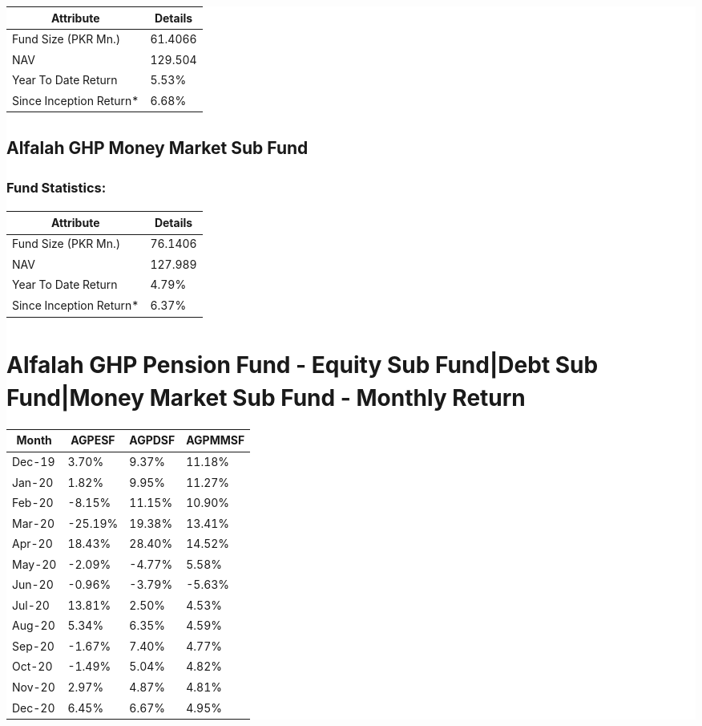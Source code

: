 | Attribute                | Details |
| ------------------------ | ------- |
| Fund Size (PKR Mn.)      | 61.4066 |
| NAV                      | 129.504 |
| Year To Date Return      | 5.53%   |
| Since Inception Return\* | 6.68%   |

## Alfalah GHP Money Market Sub Fund

### Fund Statistics:

| Attribute                | Details |
| ------------------------ | ------- |
| Fund Size (PKR Mn.)      | 76.1406 |
| NAV                      | 127.989 |
| Year To Date Return      | 4.79%   |
| Since Inception Return\* | 6.37%   |

# Alfalah GHP Pension Fund - Equity Sub Fund|Debt Sub Fund|Money Market Sub Fund - Monthly Return

| Month  | AGPESF  | AGPDSF | AGPMMSF |
| ------ | ------- | ------ | ------- |
| Dec-19 | 3.70%   | 9.37%  | 11.18%  |
| Jan-20 | 1.82%   | 9.95%  | 11.27%  |
| Feb-20 | -8.15%  | 11.15% | 10.90%  |
| Mar-20 | -25.19% | 19.38% | 13.41%  |
| Apr-20 | 18.43%  | 28.40% | 14.52%  |
| May-20 | -2.09%  | -4.77% | 5.58%   |
| Jun-20 | -0.96%  | -3.79% | -5.63%  |
| Jul-20 | 13.81%  | 2.50%  | 4.53%   |
| Aug-20 | 5.34%   | 6.35%  | 4.59%   |
| Sep-20 | -1.67%  | 7.40%  | 4.77%   |
| Oct-20 | -1.49%  | 5.04%  | 4.82%   |
| Nov-20 | 2.97%   | 4.87%  | 4.81%   |
| Dec-20 | 6.45%   | 6.67%  | 4.95%   |
